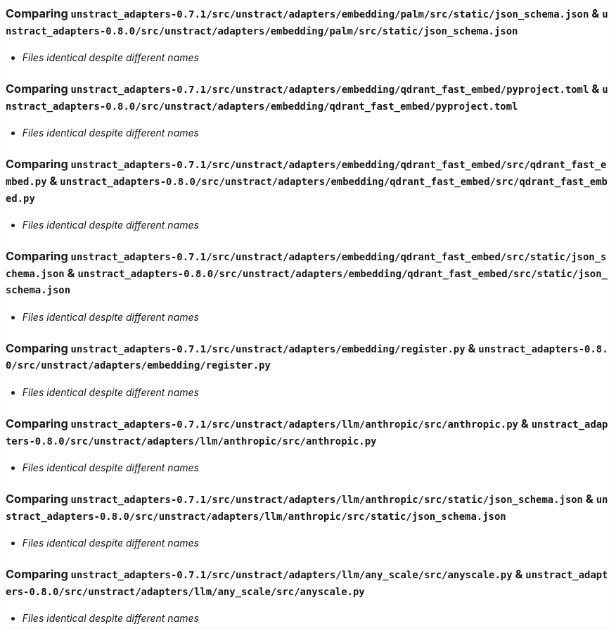 ### Comparing `unstract_adapters-0.7.1/src/unstract/adapters/embedding/palm/src/static/json_schema.json` & `unstract_adapters-0.8.0/src/unstract/adapters/embedding/palm/src/static/json_schema.json`

 * *Files identical despite different names*

### Comparing `unstract_adapters-0.7.1/src/unstract/adapters/embedding/qdrant_fast_embed/pyproject.toml` & `unstract_adapters-0.8.0/src/unstract/adapters/embedding/qdrant_fast_embed/pyproject.toml`

 * *Files identical despite different names*

### Comparing `unstract_adapters-0.7.1/src/unstract/adapters/embedding/qdrant_fast_embed/src/qdrant_fast_embed.py` & `unstract_adapters-0.8.0/src/unstract/adapters/embedding/qdrant_fast_embed/src/qdrant_fast_embed.py`

 * *Files identical despite different names*

### Comparing `unstract_adapters-0.7.1/src/unstract/adapters/embedding/qdrant_fast_embed/src/static/json_schema.json` & `unstract_adapters-0.8.0/src/unstract/adapters/embedding/qdrant_fast_embed/src/static/json_schema.json`

 * *Files identical despite different names*

### Comparing `unstract_adapters-0.7.1/src/unstract/adapters/embedding/register.py` & `unstract_adapters-0.8.0/src/unstract/adapters/embedding/register.py`

 * *Files identical despite different names*

### Comparing `unstract_adapters-0.7.1/src/unstract/adapters/llm/anthropic/src/anthropic.py` & `unstract_adapters-0.8.0/src/unstract/adapters/llm/anthropic/src/anthropic.py`

 * *Files identical despite different names*

### Comparing `unstract_adapters-0.7.1/src/unstract/adapters/llm/anthropic/src/static/json_schema.json` & `unstract_adapters-0.8.0/src/unstract/adapters/llm/anthropic/src/static/json_schema.json`

 * *Files identical despite different names*

### Comparing `unstract_adapters-0.7.1/src/unstract/adapters/llm/any_scale/src/anyscale.py` & `unstract_adapters-0.8.0/src/unstract/adapters/llm/any_scale/src/anyscale.py`

 * *Files identical despite different names*
